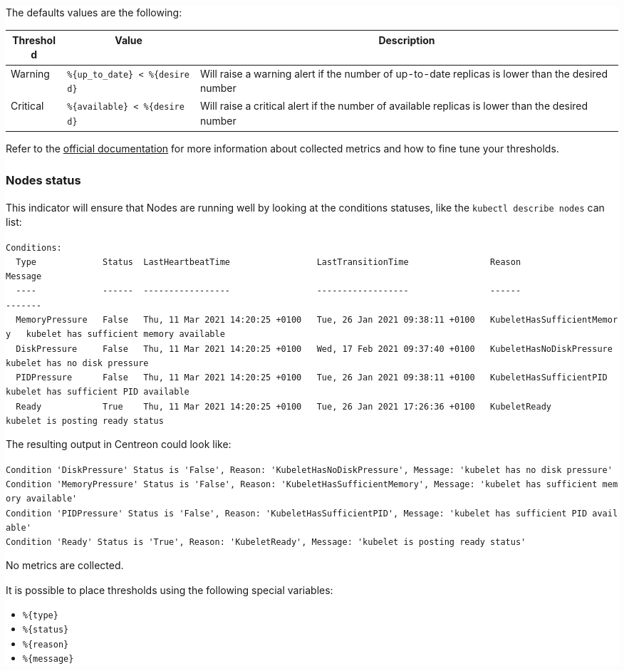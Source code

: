 The defaults values are the following:

| Threshold | Value                        | Description                                                                                      |
|-----------|------------------------------|--------------------------------------------------------------------------------------------------|
| Warning   | `%{up_to_date} < %{desired}` | Will raise a warning alert if the number of up-to-date replicas is lower than the desired number |
| Critical  | `%{available} < %{desired}`  | Will raise a critical alert if the number of available replicas is lower than the desired number |

Refer to the
[official documentation](https://kubernetes.io/docs/concepts/workloads/controllers/deployment/)
for more information about collected metrics and how to fine tune your
thresholds.

### Nodes status

This indicator will ensure that Nodes are running well by looking at the
conditions statuses, like the `kubectl describe nodes` can list:

```text
Conditions:
  Type             Status  LastHeartbeatTime                 LastTransitionTime                Reason                       Message
  ----             ------  -----------------                 ------------------                ------                       -------
  MemoryPressure   False   Thu, 11 Mar 2021 14:20:25 +0100   Tue, 26 Jan 2021 09:38:11 +0100   KubeletHasSufficientMemory   kubelet has sufficient memory available
  DiskPressure     False   Thu, 11 Mar 2021 14:20:25 +0100   Wed, 17 Feb 2021 09:37:40 +0100   KubeletHasNoDiskPressure     kubelet has no disk pressure
  PIDPressure      False   Thu, 11 Mar 2021 14:20:25 +0100   Tue, 26 Jan 2021 09:38:11 +0100   KubeletHasSufficientPID      kubelet has sufficient PID available
  Ready            True    Thu, 11 Mar 2021 14:20:25 +0100   Tue, 26 Jan 2021 17:26:36 +0100   KubeletReady                 kubelet is posting ready status
```

The resulting output in Centreon could look like:

```text
Condition 'DiskPressure' Status is 'False', Reason: 'KubeletHasNoDiskPressure', Message: 'kubelet has no disk pressure'
Condition 'MemoryPressure' Status is 'False', Reason: 'KubeletHasSufficientMemory', Message: 'kubelet has sufficient memory available'
Condition 'PIDPressure' Status is 'False', Reason: 'KubeletHasSufficientPID', Message: 'kubelet has sufficient PID available'
Condition 'Ready' Status is 'True', Reason: 'KubeletReady', Message: 'kubelet is posting ready status'
```

No metrics are collected.

It is possible to place thresholds using the following special variables:

- `%{type}`
- `%{status}`
- `%{reason}`
- `%{message}`
